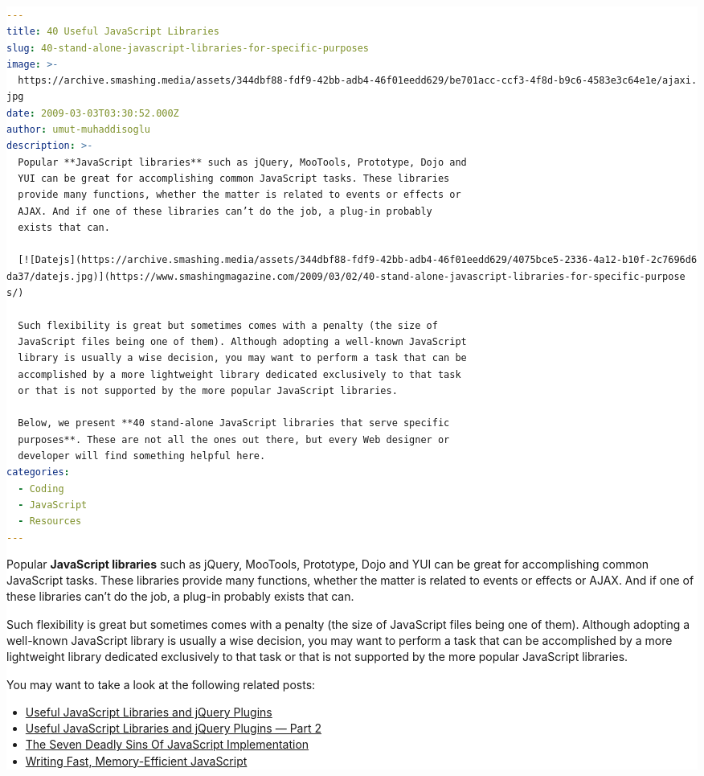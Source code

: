 ```yaml
---
title: 40 Useful JavaScript Libraries
slug: 40-stand-alone-javascript-libraries-for-specific-purposes
image: >-
  https://archive.smashing.media/assets/344dbf88-fdf9-42bb-adb4-46f01eedd629/be701acc-ccf3-4f8d-b9c6-4583e3c64e1e/ajaxi.jpg
date: 2009-03-03T03:30:52.000Z
author: umut-muhaddisoglu
description: >-
  Popular **JavaScript libraries** such as jQuery, MooTools, Prototype, Dojo and
  YUI can be great for accomplishing common JavaScript tasks. These libraries
  provide many functions, whether the matter is related to events or effects or
  AJAX. And if one of these libraries can’t do the job, a plug-in probably
  exists that can.

  [![Datejs](https://archive.smashing.media/assets/344dbf88-fdf9-42bb-adb4-46f01eedd629/4075bce5-2336-4a12-b10f-2c7696d6da37/datejs.jpg)](https://www.smashingmagazine.com/2009/03/02/40-stand-alone-javascript-libraries-for-specific-purposes/)

  Such flexibility is great but sometimes comes with a penalty (the size of
  JavaScript files being one of them). Although adopting a well-known JavaScript
  library is usually a wise decision, you may want to perform a task that can be
  accomplished by a more lightweight library dedicated exclusively to that task
  or that is not supported by the more popular JavaScript libraries.

  Below, we present **40 stand-alone JavaScript libraries that serve specific
  purposes**. These are not all the ones out there, but every Web designer or
  developer will find something helpful here.
categories:
  - Coding
  - JavaScript
  - Resources
---
```

Popular <strong>JavaScript libraries</strong> such as jQuery, MooTools, Prototype, Dojo and YUI can be great for accomplishing common JavaScript tasks. These libraries provide many functions, whether the matter is related to events or effects or AJAX. And if one of these libraries can’t do the job, a plug-in probably exists that can.

Such flexibility is great but sometimes comes with a penalty (the size of JavaScript files being one of them). Although adopting a well-known JavaScript library is usually a wise decision, you may want to perform a task that can be accomplished by a more lightweight library dedicated exclusively to that task or that is not supported by the more popular JavaScript libraries.

You may want to take a look at the following related posts:

*   [Useful JavaScript Libraries and jQuery Plugins](https://www.smashingmagazine.com/2012/09/useful-javascript-libraries-jquery-plugins-web-developers/)
*   [Useful JavaScript Libraries and jQuery Plugins — Part 2](https://www.smashingmagazine.com/useful-javascript-libraries-jquery-plugins-part-2/)
*   [The Seven Deadly Sins Of JavaScript Implementation](https://www.smashingmagazine.com/2010/02/the-seven-deadly-sins-of-javascript-implementation/)
*   [<span class="headline">Writing Fast, Memory-Efficient JavaScript</span>](https://www.smashingmagazine.com/2012/11/writing-fast-memory-efficient-javascript/)
